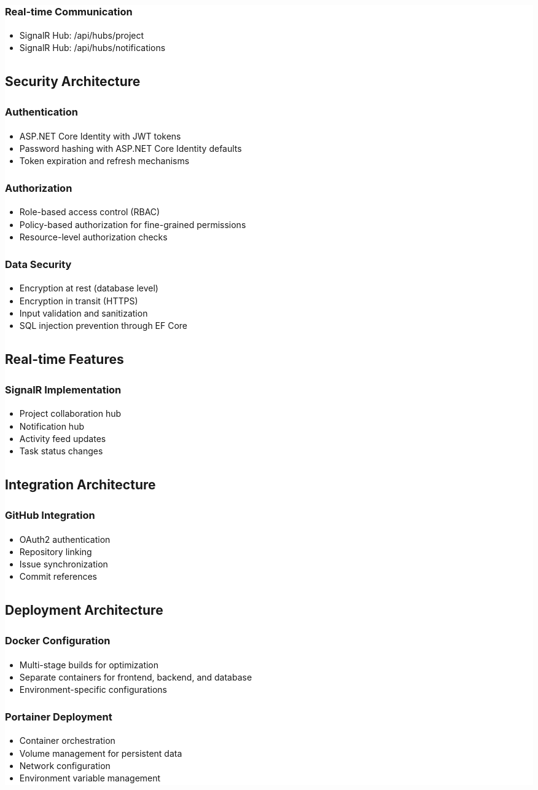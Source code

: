 ### Real-time Communication
- SignalR Hub: /api/hubs/project
- SignalR Hub: /api/hubs/notifications

## Security Architecture

### Authentication
- ASP.NET Core Identity with JWT tokens
- Password hashing with ASP.NET Core Identity defaults
- Token expiration and refresh mechanisms

### Authorization
- Role-based access control (RBAC)
- Policy-based authorization for fine-grained permissions
- Resource-level authorization checks

### Data Security
- Encryption at rest (database level)
- Encryption in transit (HTTPS)
- Input validation and sanitization
- SQL injection prevention through EF Core

## Real-time Features

### SignalR Implementation
- Project collaboration hub
- Notification hub
- Activity feed updates
- Task status changes

## Integration Architecture

### GitHub Integration
- OAuth2 authentication
- Repository linking
- Issue synchronization
- Commit references

## Deployment Architecture

### Docker Configuration
- Multi-stage builds for optimization
- Separate containers for frontend, backend, and database
- Environment-specific configurations

### Portainer Deployment
- Container orchestration
- Volume management for persistent data
- Network configuration
- Environment variable management

